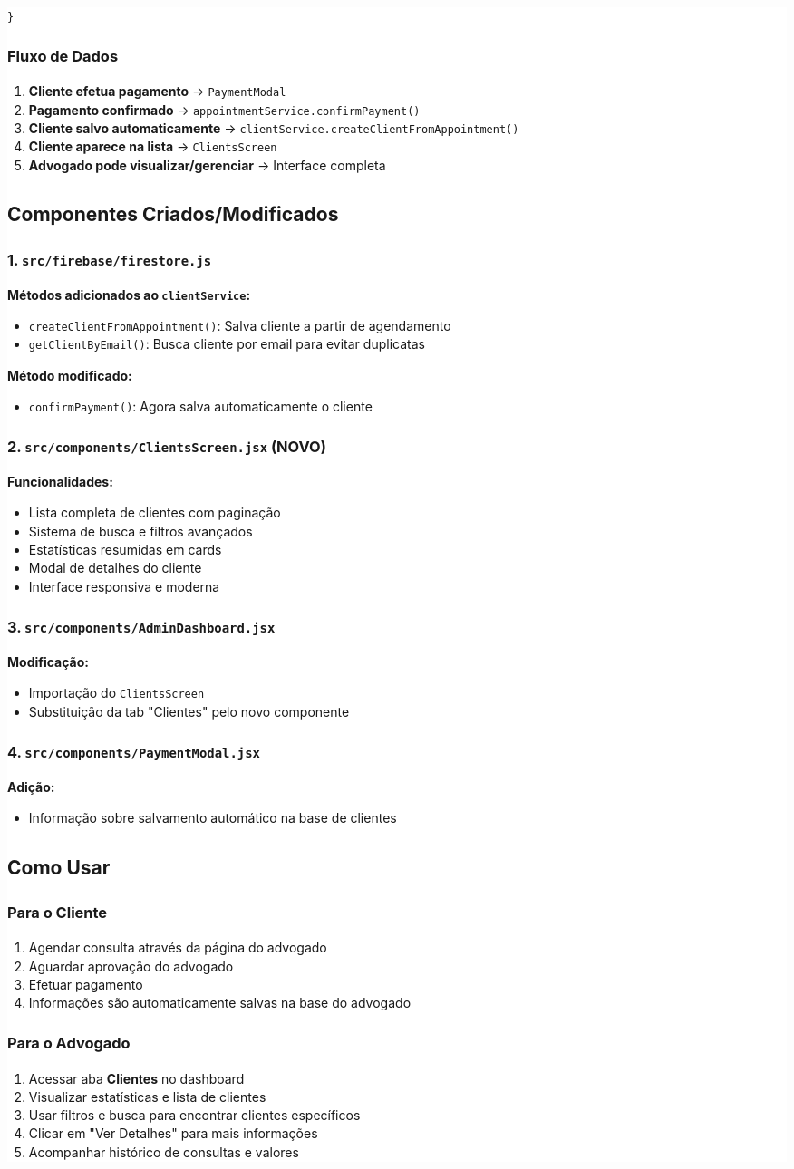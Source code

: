 ```javascript
}
```

### Fluxo de Dados

1. **Cliente efetua pagamento** → `PaymentModal`
2. **Pagamento confirmado** → `appointmentService.confirmPayment()`
3. **Cliente salvo automaticamente** → `clientService.createClientFromAppointment()`
4. **Cliente aparece na lista** → `ClientsScreen`
5. **Advogado pode visualizar/gerenciar** → Interface completa

## Componentes Criados/Modificados

### 1. `src/firebase/firestore.js`

**Métodos adicionados ao `clientService`:**
- `createClientFromAppointment()`: Salva cliente a partir de agendamento
- `getClientByEmail()`: Busca cliente por email para evitar duplicatas

**Método modificado:**
- `confirmPayment()`: Agora salva automaticamente o cliente

### 2. `src/components/ClientsScreen.jsx` (NOVO)

**Funcionalidades:**
- Lista completa de clientes com paginação
- Sistema de busca e filtros avançados
- Estatísticas resumidas em cards
- Modal de detalhes do cliente
- Interface responsiva e moderna

### 3. `src/components/AdminDashboard.jsx`

**Modificação:**
- Importação do `ClientsScreen`
- Substituição da tab "Clientes" pelo novo componente

### 4. `src/components/PaymentModal.jsx`

**Adição:**
- Informação sobre salvamento automático na base de clientes

## Como Usar

### Para o Cliente
1. Agendar consulta através da página do advogado
2. Aguardar aprovação do advogado
3. Efetuar pagamento
4. Informações são automaticamente salvas na base do advogado

### Para o Advogado
1. Acessar aba **Clientes** no dashboard
2. Visualizar estatísticas e lista de clientes
3. Usar filtros e busca para encontrar clientes específicos
4. Clicar em "Ver Detalhes" para mais informações
5. Acompanhar histórico de consultas e valores

